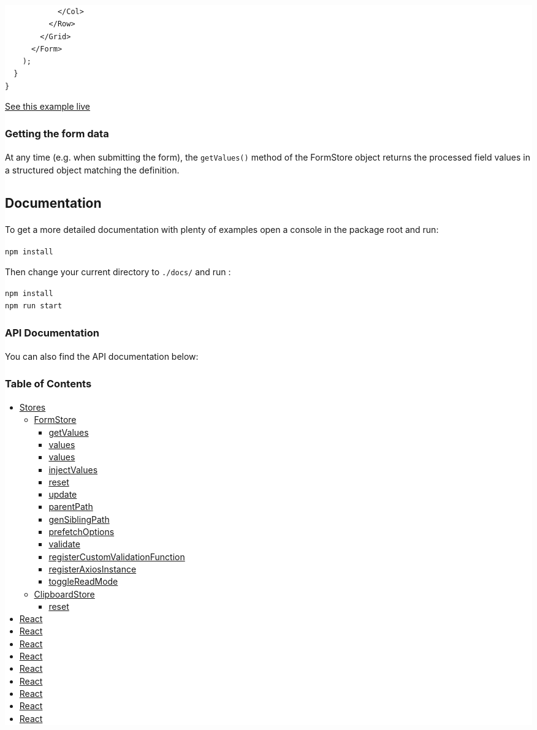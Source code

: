 ```JSX
            </Col>
          </Row>
        </Grid>
      </Form>
    );
  }
}

```

[See this example live](https://codesandbox.io/s/5yv58z58rx)

### Getting the form data

At any time (e.g. when submitting the form), the `getValues()` method of the FormStore object returns the processed field values in a structured object matching the definition.

## Documentation

To get a more detailed documentation with plenty of examples open a console in the package root and run:

```
npm install
```

Then change your current directory to `./docs/` and run :

```
npm install
npm run start
```

### API Documentation

You can also find the API documentation below:


### Table of Contents

-   [Stores][1]
    -   [FormStore][2]
        -   [getValues][3]
        -   [values][4]
        -   [values][5]
        -   [injectValues][6]
        -   [reset][7]
        -   [update][8]
        -   [parentPath][9]
        -   [genSiblingPath][10]
        -   [prefetchOptions][11]
        -   [validate][12]
        -   [registerCustomValidationFunction][13]
        -   [registerAxiosInstance][14]
        -   [toggleReadMode][15]
    -   [ClipboardStore][16]
        -   [reset][17]
-   [React][18]
-   [React][19]
-   [React][20]
-   [React][21]
-   [React][22]
-   [React][23]
-   [React][24]
-   [React][25]
-   [React][26]

[1]: #stores
[2]: #formstore
[3]: #getvalues
[4]: #values
[5]: #values-1
[6]: #injectvalues
[7]: #reset
[8]: #update
[9]: #parentpath
[10]: #gensiblingpath
[11]: #prefetchoptions
[12]: #validate
[13]: #registercustomvalidationfunction
[14]: #registeraxiosinstance
[15]: #togglereadmode
[16]: #clipboardstore
[17]: #reset-1
[18]: #react
[19]: #react-1
[20]: #react-2
[21]: #react-3
[22]: #react-4
[23]: #react-5
[24]: #react-6
[25]: #react-7
[26]: #react-8
[27]: #react-9
[28]: #react-10
[29]: #react-11
[30]: #react-12
[31]: #react-13
[32]: #react-14
[33]: #react-15
[34]: #react-16
[35]: #react-17
[36]: #react-18
[37]: #react-19
[38]: #react-20
[39]: #react-21
[40]: #form
[41]: #values-2
[42]: #formfields
[43]: #inputtextfield
[44]: #options
[45]: #inputtextmultiplefield
[46]: #options-1
[47]: #textareafield
[48]: #options-2
[49]: #nestedfield
[50]: #nestedremovebutton
[51]: #nestedmoveupbutton
[52]: #nestedmovedownbutton
[53]: #nestedduplicatebutton
[54]: #options-3
[55]: #addinstance
[56]: #duplicateinstance
[57]: #moveinstance
[58]: #removeinstance
[59]: #selectfield
[60]: #options-4
[61]: #dropdownselectfield
[62]: #options-5
[63]: #treeselectfield
[64]: #options-6
[65]: #checkboxfield
[66]: #options-7
[67]: #groupselectfield
[68]: #options-8
[69]: #datasheetfield
[70]: #headeroptions
[71]: #slider
[72]: #options-9
[73]: #fieldlabel
[74]: #singlefield
[75]: #actionicon
[76]: #genericlist
[77]: #isnumber
[78]: #mobx
[79]: #default
[80]: #isobservablearray
[81]: #isobservablearray-1
[82]: #observable
[83]: #observable-1
[84]: #observable-2
[85]: #observable-3
[86]: #action
[87]: #action-1
[88]: #action-2
[89]: #action-3
[90]: #tojs
[91]: #tojs-1
[92]: #computed
[93]: #optionsstore
[94]: https://developer.mozilla.org/docs/Web/JavaScript/Reference/Global_Objects/JSON
[95]: https://developer.mozilla.org/docs/Web/JavaScript/Reference/Global_Objects/Object
[96]: https://developer.mozilla.org/docs/Web/JavaScript/Reference/Global_Objects/Boolean
[97]: https://developer.mozilla.org/docs/Web/JavaScript/Reference/Global_Objects/String
[98]: https://developer.mozilla.org/docs/Web/JavaScript/Reference/Global_Objects/Array
[99]: https://developer.mozilla.org/docs/Web/JavaScript/Reference/Statements/function
[100]: https://developer.mozilla.org/docs/Web/JavaScript/Reference/Global_Objects/Number
[101]: https://developer.mozilla.org/docs/Web/HTML/Element/Input
[102]: https://getbootstrap.com/docs/3.3/components/#glyphicons